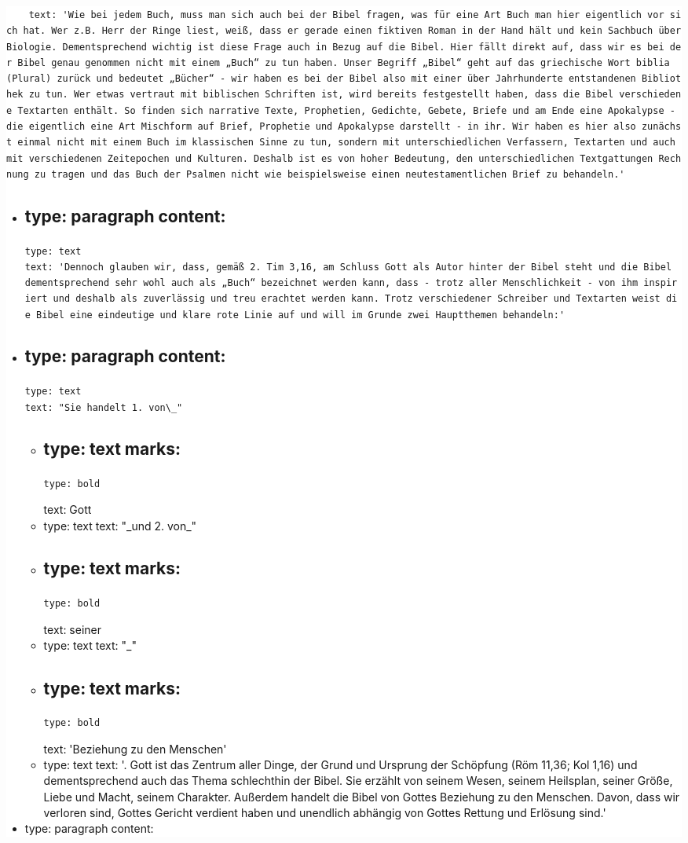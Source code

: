         text: 'Wie bei jedem Buch, muss man sich auch bei der Bibel fragen, was für eine Art Buch man hier eigentlich vor sich hat. Wer z.B. Herr der Ringe liest, weiß, dass er gerade einen fiktiven Roman in der Hand hält und kein Sachbuch über Biologie. Dementsprechend wichtig ist diese Frage auch in Bezug auf die Bibel. Hier fällt direkt auf, dass wir es bei der Bibel genau genommen nicht mit einem „Buch“ zu tun haben. Unser Begriff „Bibel“ geht auf das griechische Wort biblia (Plural) zurück und bedeutet „Bücher“ - wir haben es bei der Bibel also mit einer über Jahrhunderte entstandenen Bibliothek zu tun. Wer etwas vertraut mit biblischen Schriften ist, wird bereits festgestellt haben, dass die Bibel verschiedene Textarten enthält. So finden sich narrative Texte, Prophetien, Gedichte, Gebete, Briefe und am Ende eine Apokalypse - die eigentlich eine Art Mischform auf Brief, Prophetie und Apokalypse darstellt - in ihr. Wir haben es hier also zunächst einmal nicht mit einem Buch im klassischen Sinne zu tun, sondern mit unterschiedlichen Verfassern, Textarten und auch mit verschiedenen Zeitepochen und Kulturen. Deshalb ist es von hoher Bedeutung, den unterschiedlichen Textgattungen Rechnung zu tragen und das Buch der Psalmen nicht wie beispielsweise einen neutestamentlichen Brief zu behandeln.'
  -
    type: paragraph
    content:
      -
        type: text
        text: 'Dennoch glauben wir, dass, gemäß 2. Tim 3,16, am Schluss Gott als Autor hinter der Bibel steht und die Bibel dementsprechend sehr wohl auch als „Buch“ bezeichnet werden kann, dass - trotz aller Menschlichkeit - von ihm inspiriert und deshalb als zuverlässig und treu erachtet werden kann. Trotz verschiedener Schreiber und Textarten weist die Bibel eine eindeutige und klare rote Linie auf und will im Grunde zwei Hauptthemen behandeln:'
  -
    type: paragraph
    content:
      -
        type: text
        text: "Sie handelt 1. von\_"
      -
        type: text
        marks:
          -
            type: bold
        text: Gott
      -
        type: text
        text: "\_und 2. von\_"
      -
        type: text
        marks:
          -
            type: bold
        text: seiner
      -
        type: text
        text: "\_"
      -
        type: text
        marks:
          -
            type: bold
        text: 'Beziehung zu den Menschen'
      -
        type: text
        text: '. Gott ist das Zentrum aller Dinge, der Grund und Ursprung der Schöpfung (Röm 11,36; Kol 1,16) und dementsprechend auch das Thema schlechthin der Bibel. Sie erzählt von seinem Wesen, seinem Heilsplan, seiner Größe, Liebe und Macht, seinem Charakter. Außerdem handelt die Bibel von Gottes Beziehung zu den Menschen. Davon, dass wir verloren sind, Gottes Gericht verdient haben und unendlich abhängig von Gottes Rettung und Erlösung sind.'
  -
    type: paragraph
    content: